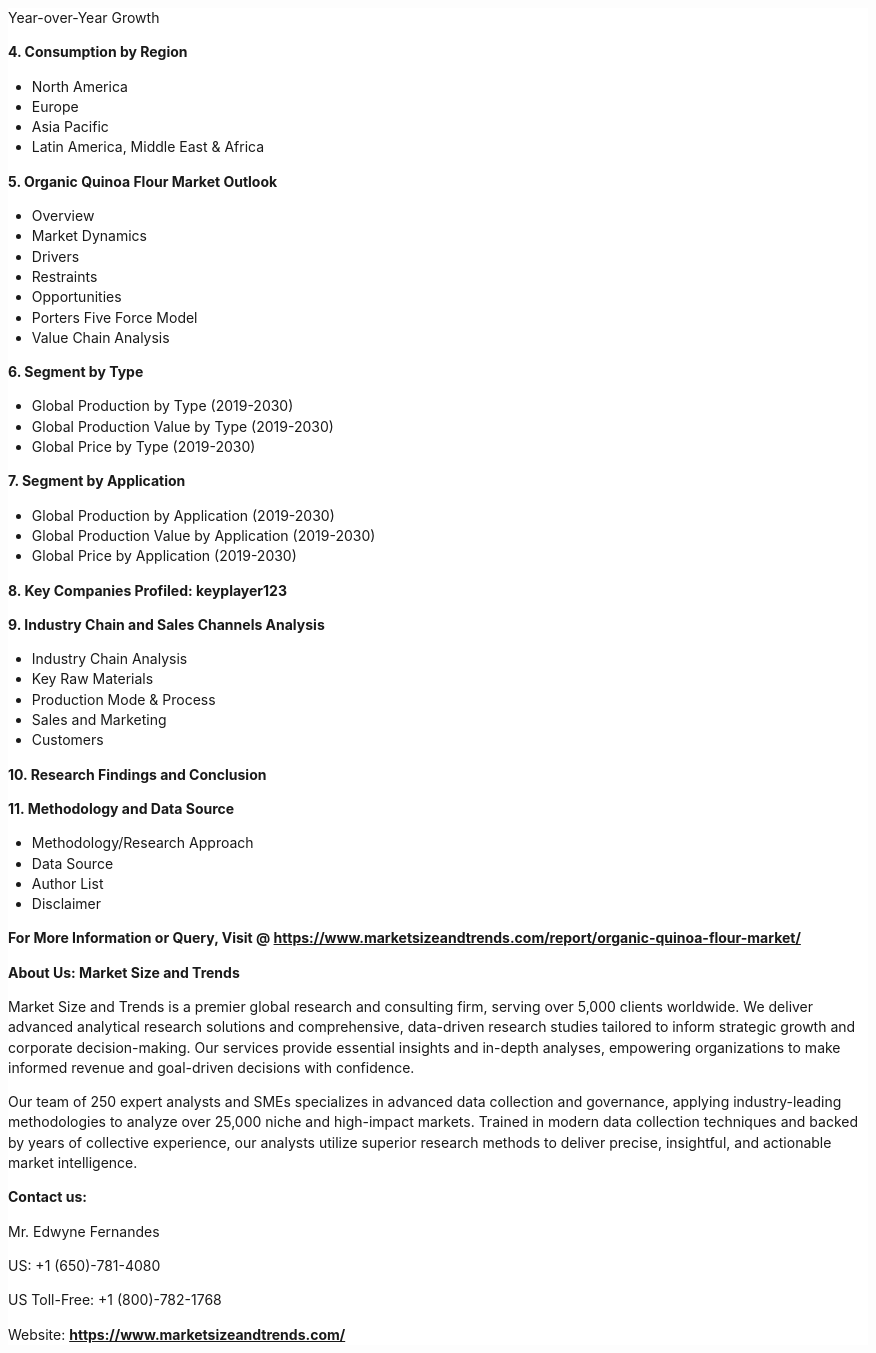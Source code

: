 Year-over-Year Growth</li></ul><p><strong>4. Consumption by Region</strong></p><ul><li>North America</li><li>Europe</li><li>Asia Pacific</li><li>Latin America, Middle East &amp; Africa</li></ul><p><strong>5. Organic Quinoa Flour Market Outlook</strong></p><ul><li>Overview</li><li>Market Dynamics</li><li>Drivers</li><li>Restraints</li><li>Opportunities</li><li>Porters Five Force Model</li><li>Value Chain Analysis&nbsp;</li></ul><p><strong>6. Segment by Type</strong></p><ul><li>Global Production by Type (2019-2030)</li><li>Global Production Value by Type (2019-2030)</li><li>Global Price by Type (2019-2030)</li></ul><p><strong>7. Segment by Application</strong></p><ul><li>Global Production by Application (2019-2030)</li><li>Global Production Value by Application (2019-2030)</li><li>Global Price by Application (2019-2030)</li></ul><p><strong>8. Key Companies Profiled: keyplayer123</strong></p><p><strong>9. Industry Chain and Sales Channels Analysis</strong></p><ul><li>Industry Chain Analysis</li><li>Key Raw Materials</li><li>Production Mode &amp; Process</li><li>Sales and Marketing</li><li>Customers</li></ul><p><strong>10. Research Findings and Conclusion</strong></p><p><strong>11. Methodology and Data Source</strong></p><ul><li>Methodology/Research Approach</li><li>Data Source</li><li>Author List</li><li>Disclaimer</li></ul></p><p><strong>For More Information or Query, Visit @ <a href="https://www.marketsizeandtrends.com/report/organic-quinoa-flour-market/">https://www.marketsizeandtrends.com/report/organic-quinoa-flour-market/</a></strong></p><p><strong>About Us: Market Size and Trends</strong></p><p>Market Size and Trends is a premier global research and consulting firm, serving over 5,000 clients worldwide. We deliver advanced analytical research solutions and comprehensive, data-driven research studies tailored to inform strategic growth and corporate decision-making. Our services provide essential insights and in-depth analyses, empowering organizations to make informed revenue and goal-driven decisions with confidence.</p><p>Our team of 250 expert analysts and SMEs specializes in advanced data collection and governance, applying industry-leading methodologies to analyze over 25,000 niche and high-impact markets. Trained in modern data collection techniques and backed by years of collective experience, our analysts utilize superior research methods to deliver precise, insightful, and actionable market intelligence.</p><p><strong>Contact us:</strong></p><p>Mr. Edwyne Fernandes</p><p>US: +1 (650)-781-4080</p><p>US Toll-Free: +1 (800)-782-1768</p><p>Website: <strong><a href="https://www.marketsizeandtrends.com/">https://www.marketsizeandtrends.com/</a></strong></p>
